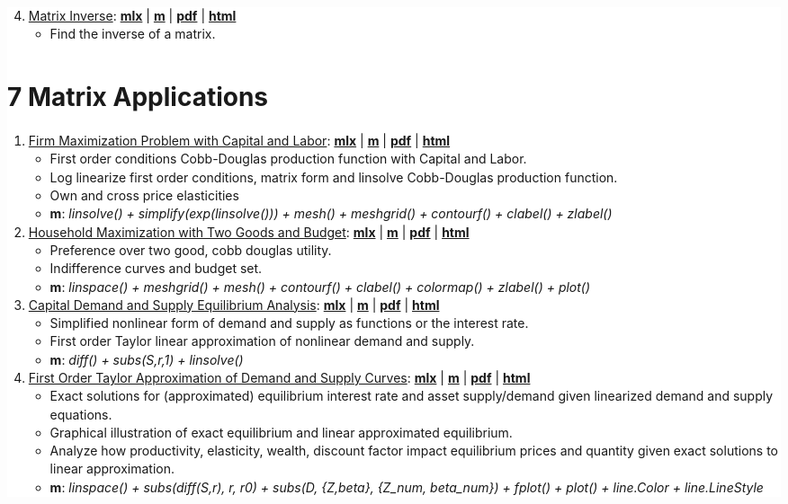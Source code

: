 4. [Matrix Inverse](https://fanwangecon.github.io/Math4Econ/matrix_system_of_equations/htmlpdfm/matrix_inverse.html): [**mlx**](https://github.com/FanWangEcon/Math4Econ/blob/master/matrix_system_of_equations/matrix_inverse.mlx) \| [**m**](https://github.com/FanWangEcon/Math4Econ/blob/master/matrix_system_of_equations/htmlpdfm/matrix_inverse.m) \| [**pdf**](https://github.com/FanWangEcon/Math4Econ/blob/master/matrix_system_of_equations/htmlpdfm/matrix_inverse.pdf) \| [**html**](https://fanwangecon.github.io/Math4Econ/matrix_system_of_equations/htmlpdfm/matrix_inverse.html)
	+ Find the inverse of a matrix.

# 7  Matrix Applications

1. [Firm Maximization Problem with Capital and Labor](https://fanwangecon.github.io/Math4Econ/matrix_application/htmlpdfm/KL_borrowhire_firm.html): [**mlx**](https://github.com/FanWangEcon/Math4Econ/blob/master/matrix_application/KL_borrowhire_firm.mlx) \| [**m**](https://github.com/FanWangEcon/Math4Econ/blob/master/matrix_application/htmlpdfm/KL_borrowhire_firm.m) \| [**pdf**](https://github.com/FanWangEcon/Math4Econ/blob/master/matrix_application/htmlpdfm/KL_borrowhire_firm.pdf) \| [**html**](https://fanwangecon.github.io/Math4Econ/matrix_application/htmlpdfm/KL_borrowhire_firm.html)
	+ First order conditions Cobb-Douglas production function with Capital and Labor.
	+ Log linearize first order conditions, matrix form and linsolve Cobb-Douglas production function.
	+ Own and cross price elasticities
	+ **m**: *linsolve() + simplify(exp(linsolve())) + mesh() + meshgrid() + contourf() + clabel() + zlabel()*
2. [Household Maximization with Two Goods and Budget](https://fanwangecon.github.io/Math4Econ/matrix_application/htmlpdfm/twogoods.html): [**mlx**](https://github.com/FanWangEcon/Math4Econ/blob/master/matrix_application/twogoods.mlx) \| [**m**](https://github.com/FanWangEcon/Math4Econ/blob/master/matrix_application/htmlpdfm/twogoods.m) \| [**pdf**](https://github.com/FanWangEcon/Math4Econ/blob/master/matrix_application/htmlpdfm/twogoods.pdf) \| [**html**](https://fanwangecon.github.io/Math4Econ/matrix_application/htmlpdfm/twogoods.html)
	+ Preference over two good, cobb douglas utility.
	+ Indifference curves and budget set.
	+ **m**: *linspace() + meshgrid() + mesh() + contourf() + clabel() + colormap() + zlabel() + plot()*
3. [Capital Demand and Supply Equilibrium Analysis](https://fanwangecon.github.io/Math4Econ/matrix_application/htmlpdfm/demand_supply_taylor_approximate.html): [**mlx**](https://github.com/FanWangEcon/Math4Econ/blob/master/matrix_application/demand_supply_taylor_approximate.mlx) \| [**m**](https://github.com/FanWangEcon/Math4Econ/blob/master/matrix_application/htmlpdfm/demand_supply_taylor_approximate.m) \| [**pdf**](https://github.com/FanWangEcon/Math4Econ/blob/master/matrix_application/htmlpdfm/demand_supply_taylor_approximate.pdf) \| [**html**](https://fanwangecon.github.io/Math4Econ/matrix_application/htmlpdfm/demand_supply_taylor_approximate.html)
	+ Simplified nonlinear form of demand and supply as functions or the interest rate.
	+ First order Taylor linear approximation of nonlinear demand and supply.
	+ **m**: *diff() + subs(S,r,1) + linsolve()*
4. [First Order Taylor Approximation of Demand and Supply Curves](https://fanwangecon.github.io/Math4Econ/matrix_application/htmlpdfm/demand_supply_taylor_approximate_capital.html): [**mlx**](https://github.com/FanWangEcon/Math4Econ/blob/master/matrix_application/demand_supply_taylor_approximate_capital.mlx) \| [**m**](https://github.com/FanWangEcon/Math4Econ/blob/master/matrix_application/htmlpdfm/demand_supply_taylor_approximate_capital.m) \| [**pdf**](https://github.com/FanWangEcon/Math4Econ/blob/master/matrix_application/htmlpdfm/demand_supply_taylor_approximate_capital.pdf) \| [**html**](https://fanwangecon.github.io/Math4Econ/matrix_application/htmlpdfm/demand_supply_taylor_approximate_capital.html)
	+ Exact solutions for (approximated) equilibrium interest rate and asset supply/demand given linearized demand and supply equations.
	+ Graphical illustration of exact equilibrium and linear approximated equilibrium.
	+ Analyze how productivity, elasticity, wealth, discount factor impact equilibrium prices and quantity given exact solutions to linear approximation.
	+ **m**: *linspace() + subs(diff(S,r), r, r0) + subs(D, {Z,beta}, {Z_num, beta_num}) + fplot() + plot() + line.Color + line.LineStyle*
